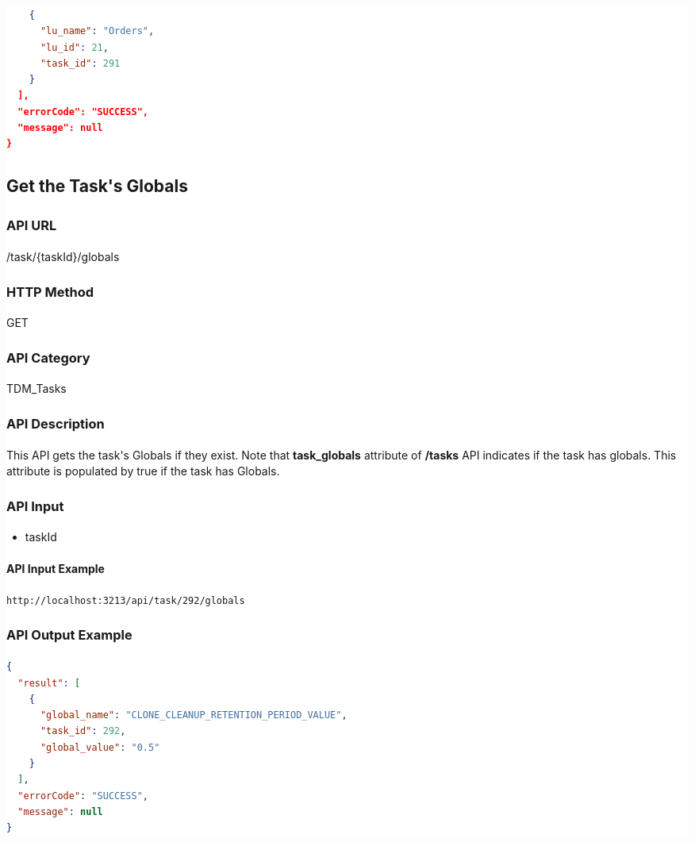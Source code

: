 ```json
    {
      "lu_name": "Orders",
      "lu_id": 21,
      "task_id": 291
    }
  ],
  "errorCode": "SUCCESS",
  "message": null
}
```



## Get the Task's Globals

### API URL

/task/{taskId}/globals

### HTTP Method

GET

### API Category

TDM_Tasks

### API Description

This API gets the task's Globals if they exist. Note that **task_globals** attribute of  **/tasks** API indicates if the task has globals. This attribute is populated by true if the task has Globals.

### API Input

- taskId

#### API Input Example

```
http://localhost:3213/api/task/292/globals
```

### API Output Example

```json
{
  "result": [
    {
      "global_name": "CLONE_CLEANUP_RETENTION_PERIOD_VALUE",
      "task_id": 292,
      "global_value": "0.5"
    }
  ],
  "errorCode": "SUCCESS",
  "message": null
}
```
